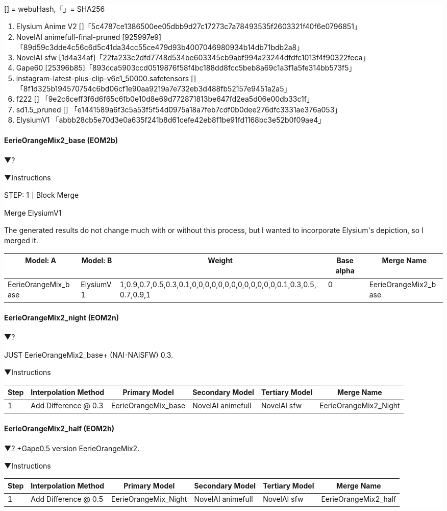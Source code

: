 [] = webuHash,「」= SHA256

1. Elysium Anime V2
[]「5c4787ce1386500ee05dbb9d27c17273c7a78493535f2603321f40f6e0796851」
2. NovelAI animefull-final-pruned
[925997e9]「89d59c3dde4c56c6d5c41da34cc55ce479d93b4007046980934b14db71bdb2a8」
3. NovelAI sfw
[1d4a34af]「22fa233c2dfd7748d534be603345cb9abf994a23244dfdfc1013f4f90322feca」
4. Gape60
[25396b85]「893cca5903ccd0519876f58f4bc188dd8fcc5beb8a69c1a3f1a5fe314bb573f5」
5. instagram-latest-plus-clip-v6e1_50000.safetensors
[] 「8f1d325b194570754c6bd06cf1e90aa9219a7e732eb3d488fb52157e9451a2a5」
6. f222
[] 「9e2c6ceff3f6d6f65c6fb0e10d8e69d772871813be647fd2ea5d06e00db33c1f」
7. sd1.5_pruned
[] 「e1441589a6f3c5a53f5f54d0975a18a7feb7cdf0b0dee276dfc3331ae376a053」
8. ElysiumV1
「abbb28cb5e70d3e0a635f241b8d61cefe42eb8f1be91fd1168bc3e52b0f09ae4」

#### EerieOrangeMix2_base (EOM2b)

▼?

▼Instructions

STEP: 1｜Block Merge

Merge ElysiumV1

The generated results do not change much with or without this process, but I wanted to incorporate Elysium's depiction, so I merged it.

| Model: A            | Model: B  | Weight                                                                | Base alpha | Merge Name           |
| ------------------- | --------- | --------------------------------------------------------------------- | ---------- | -------------------- |
| EerieOrangeMix_base | ElysiumV1 | 1,0.9,0.7,0.5,0.3,0.1,0,0,0,0,0,0,0,0,0,0,0,0,0,0.1,0.3,0.5,0.7,0.9,1 | 0          | EerieOrangeMix2_base |

#### EerieOrangeMix2_night (EOM2n)

▼?

JUST EerieOrangeMix2_base+ (NAI-NAISFW) 0.3.

▼Instructions

| Step | Interpolation Method | Primary Model       | Secondary Model   | Tertiary Model | Merge Name            |
| ---- | -------------------- | ------------------- | ----------------- | -------------- | --------------------- |
| 1    | Add Difference @ 0.3 | EerieOrangeMix_base | NovelAI animefull | NovelAI sfw    | EerieOrangeMix2_Night |

#### EerieOrangeMix2_half (EOM2h)

▼?
+Gape0.5 version EerieOrangeMix2.

▼Instructions

| Step | Interpolation Method | Primary Model        | Secondary Model   | Tertiary Model | Merge Name           |
| ---- | -------------------- | -------------------- | ----------------- | -------------- | -------------------- |
| 1    | Add Difference @ 0.5 | EerieOrangeMix_Night | NovelAI animefull | NovelAI sfw    | EerieOrangeMix2_half |
